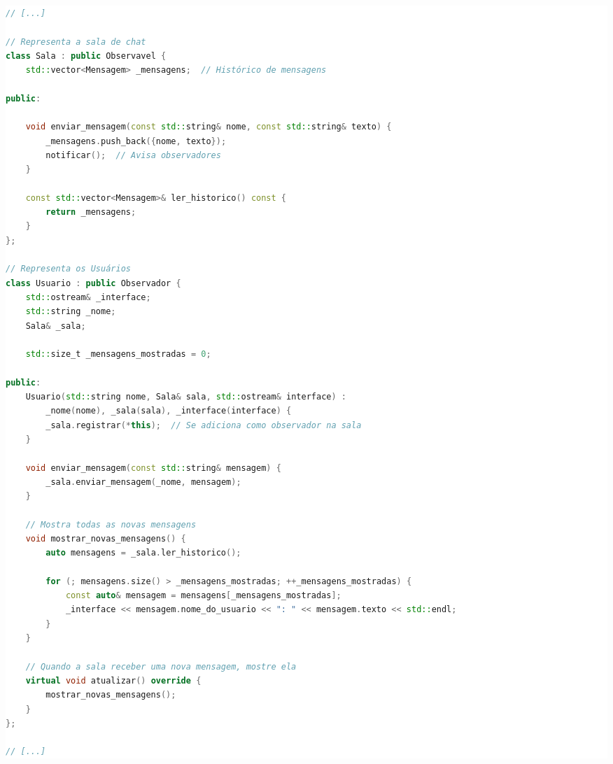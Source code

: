
```cpp
// [...]

// Representa a sala de chat
class Sala : public Observavel {
    std::vector<Mensagem> _mensagens;  // Histórico de mensagens

public:

    void enviar_mensagem(const std::string& nome, const std::string& texto) {
        _mensagens.push_back({nome, texto});
        notificar();  // Avisa observadores
    }

    const std::vector<Mensagem>& ler_historico() const {
        return _mensagens;
    }
};

// Representa os Usuários
class Usuario : public Observador {
    std::ostream& _interface;
    std::string _nome;
    Sala& _sala;

    std::size_t _mensagens_mostradas = 0;

public:
    Usuario(std::string nome, Sala& sala, std::ostream& interface) :
        _nome(nome), _sala(sala), _interface(interface) {
        _sala.registrar(*this);  // Se adiciona como observador na sala
    }

    void enviar_mensagem(const std::string& mensagem) {
        _sala.enviar_mensagem(_nome, mensagem);
    }

    // Mostra todas as novas mensagens
    void mostrar_novas_mensagens() {
        auto mensagens = _sala.ler_historico();

        for (; mensagens.size() > _mensagens_mostradas; ++_mensagens_mostradas) {
            const auto& mensagem = mensagens[_mensagens_mostradas];
            _interface << mensagem.nome_do_usuario << ": " << mensagem.texto << std::endl;
        }
    }

    // Quando a sala receber uma nova mensagem, mostre ela
    virtual void atualizar() override {
        mostrar_novas_mensagens();
    }
};

// [...]
```

